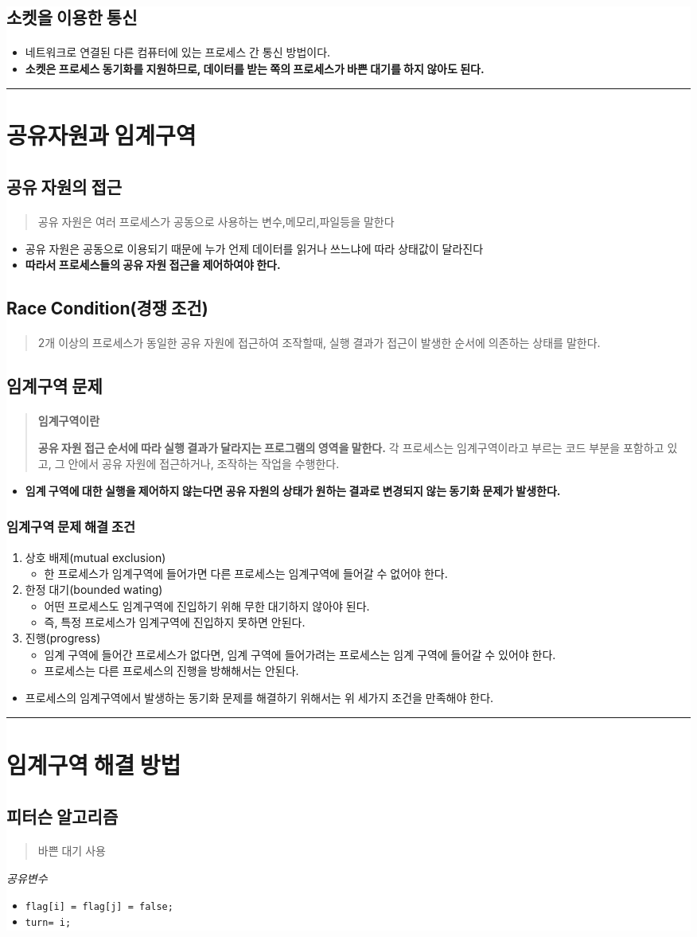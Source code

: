 ## 소켓을 이용한 통신
- 네트워크로 연결된 다른 컴퓨터에 있는 프로세스 간 통신 방법이다.
- **소켓은 프로세스 동기화를 지원하므로, 데이터를 받는 쪽의 프로세스가 바쁜 대기를 하지 않아도 된다.**

---
# 공유자원과 임계구역

## 공유 자원의 접근
> 공유 자원은 여러 프로세스가 공동으로 사용하는 변수,메모리,파일등을 말한다
- 공유 자원은 공동으로 이용되기 때문에 누가 언제 데이터를 읽거나 쓰느냐에 따라 상태값이 달라진다
- **따라서 프로세스들의 공유 자원 접근을 제어하여야 한다.**


## Race Condition(경쟁 조건)
> 2개 이상의 프로세스가 동일한 공유 자원에 접근하여 조작할때, 실행 결과가 접근이 발생한 순서에 의존하는 상태를 말한다.

## 임계구역 문제

> **임계구역이란**
> 
> **공유 자원 접근 순서에 따라 실행 결과가 달라지는 프로그램의 영역을 말한다.**
> 각 프로세스는 임계구역이라고 부르는 코드 부분을 포함하고 있고, 그 안에서 공유 자원에 접근하거나, 조작하는 작업을 수행한다.

- **임계 구역에 대한 실행을 제어하지 않는다면 공유 자원의 상태가 원하는 결과로 변경되지 않는 동기화 문제가 발생한다.**

### 임계구역 문제 해결 조건
1. 상호 배제(mutual exclusion)
   - 한 프로세스가 임계구역에 들어가면 다른 프로세스는 임계구역에 들어갈 수 없어야 한다.
2. 한정 대기(bounded wating)
   - 어떤 프로세스도 임계구역에 진입하기 위해 무한 대기하지 않아야 된다.
   - 즉, 특정 프로세스가 임계구역에 진입하지 못하면 안된다.
3. 진행(progress)
   - 임계 구역에 들어간 프로세스가 없다면, 임계 구역에 들어가려는 프로세스는 임계 구역에 들어갈 수 있어야 한다.
   - 프로세스는 다른 프로세스의 진행을 방해해서는 안된다.

- 프로세스의 임계구역에서 발생하는 동기화 문제를 해결하기 위해서는 위 세가지 조건을 만족해야 한다.

---

# 임계구역 해결 방법

## 피터슨 알고리즘
> 바쁜 대기 사용

*공유변수*
- `flag[i] = flag[j] = false;`
- `turn= i;`
